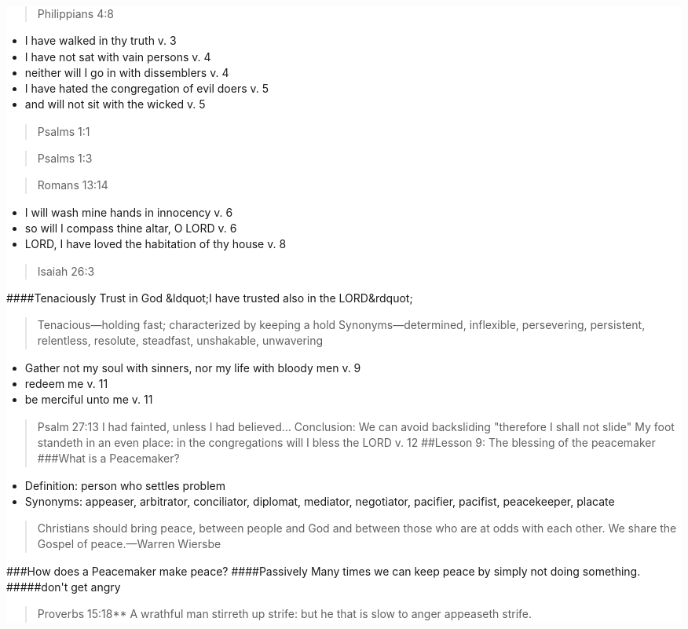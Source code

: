 

>Philippians 4:8

- I have walked in thy truth v. 3
- I have not sat with vain persons v. 4
- neither will I go in with dissemblers v. 4
- I have hated the congregation of evil doers v. 5
- and will not sit with the wicked v. 5



>Psalms 1:1



>Psalms 1:3



>Romans 13:14

- I will wash mine hands in innocency v. 6
- so will I compass thine altar, O LORD v. 6
- LORD, I have loved the habitation of thy house v. 8



>Isaiah 26:3

####Tenaciously Trust in God &ldquot;I have trusted also in the LORD&rdquot;



>Tenacious&mdash;holding fast; characterized by keeping a hold 
Synonyms&mdash;determined, inflexible, persevering, persistent, relentless, resolute, steadfast, unshakable, unwavering
- Gather not my soul with sinners, nor my life with bloody men v. 9
- redeem me v. 11
- be merciful unto me v. 11



>Psalm 27:13 I had fainted, unless I had believed&hellip;
Conclusion: We can avoid backsliding "therefore I shall not slide" My foot standeth in an even place: in the congregations will I bless the LORD v. 12
##Lesson 9: The blessing of the peacemaker
###What is a Peacemaker?
- Definition: person who settles problem 
- Synonyms: appeaser, arbitrator, conciliator, diplomat, mediator, negotiator, pacifier, pacifist, peacekeeper, placate



<blockquote class='quote'>Christians should bring peace, between people and God and between those who are at odds with each other. We share the Gospel of peace.&mdash;Warren Wiersbe </blockquote>
###How does a Peacemaker make peace?
####Passively
Many times we can keep peace by simply not doing something.
#####don&apos;t get angry



>Proverbs 15:18** A wrathful man stirreth up strife: but he that is slow to anger appeaseth strife.
